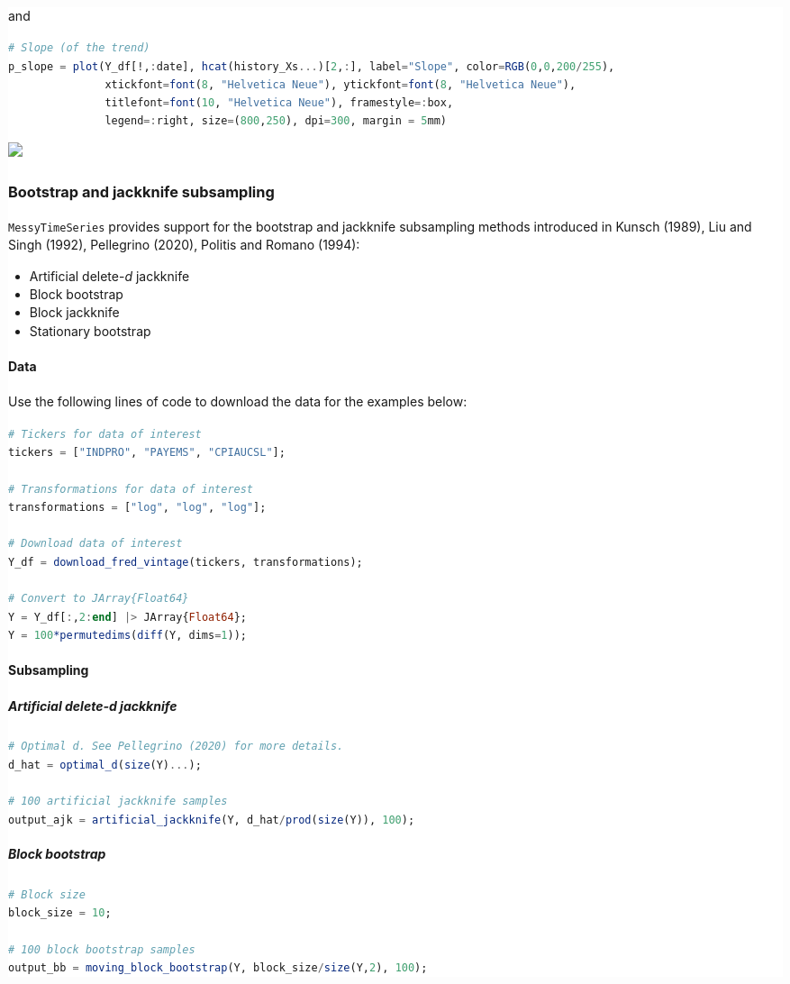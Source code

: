 and
```julia
# Slope (of the trend)
p_slope = plot(Y_df[!,:date], hcat(history_Xs...)[2,:], label="Slope", color=RGB(0,0,200/255),
               xtickfont=font(8, "Helvetica Neue"), ytickfont=font(8, "Helvetica Neue"),
               titlefont=font(10, "Helvetica Neue"), framestyle=:box,
               legend=:right, size=(800,250), dpi=300, margin = 5mm)
```
<img src="./img/ks_slope_trend.svg">


### Bootstrap and jackknife subsampling

```MessyTimeSeries``` provides support for the bootstrap and jackknife subsampling methods introduced in Kunsch (1989), Liu and Singh (1992), Pellegrino (2020), Politis and Romano (1994):

* Artificial delete-*d* jackknife
* Block bootstrap
* Block jackknife
* Stationary bootstrap


#### Data

Use the following lines of code to download the data for the examples below:
```julia
# Tickers for data of interest
tickers = ["INDPRO", "PAYEMS", "CPIAUCSL"];

# Transformations for data of interest
transformations = ["log", "log", "log"];

# Download data of interest
Y_df = download_fred_vintage(tickers, transformations);

# Convert to JArray{Float64}
Y = Y_df[:,2:end] |> JArray{Float64};
Y = 100*permutedims(diff(Y, dims=1));
```

#### Subsampling

##### Artificial delete-*d* jackknife

```julia
# Optimal d. See Pellegrino (2020) for more details.
d_hat = optimal_d(size(Y)...);

# 100 artificial jackknife samples
output_ajk = artificial_jackknife(Y, d_hat/prod(size(Y)), 100);
```

##### Block bootstrap

```julia
# Block size
block_size = 10;

# 100 block bootstrap samples
output_bb = moving_block_bootstrap(Y, block_size/size(Y,2), 100);
```
